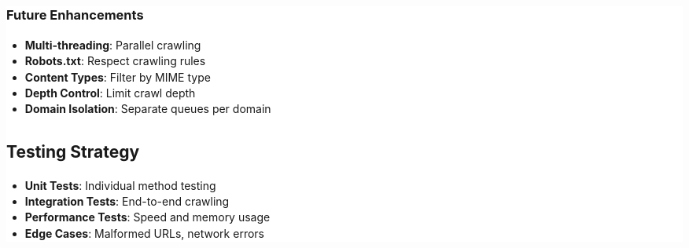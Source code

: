 ### Future Enhancements
- **Multi-threading**: Parallel crawling
- **Robots.txt**: Respect crawling rules
- **Content Types**: Filter by MIME type
- **Depth Control**: Limit crawl depth
- **Domain Isolation**: Separate queues per domain

## Testing Strategy
- **Unit Tests**: Individual method testing
- **Integration Tests**: End-to-end crawling
- **Performance Tests**: Speed and memory usage
- **Edge Cases**: Malformed URLs, network errors 